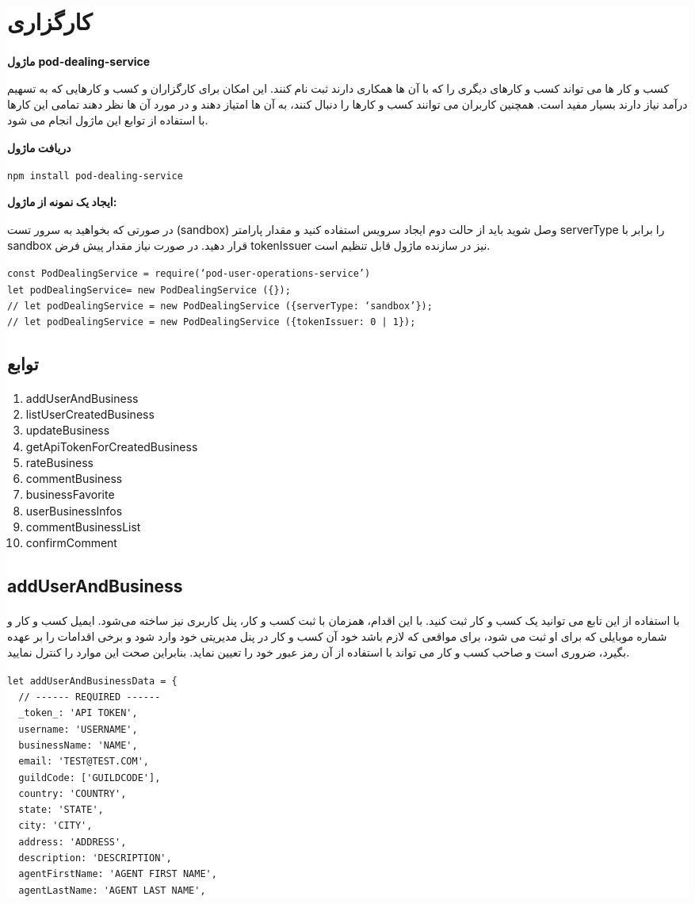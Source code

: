 
# کارگزاری

**ماژول** **pod-dealing-service**

کسب و کار ها می تواند کسب و کارهای دیگری را که با آن ها همکاری دارند ثبت نام کنند. این امکان برای کارگزاران و کسب و کارهایی که به تسهیم درآمد نیاز دارند بسیار مفید است. همچنین کاربران می توانند کسب و کارها را دنبال کنند، به آن ها امتیاز دهند و در مورد آن ها نظر دهند تمامی این کارها با استفاده از توابع این ماژول انجام می شود.

**دریافت ماژول**

```
npm install pod-dealing-service
```


**ایجاد یک نمونه از ماژول:**

در صورتی که بخواهید به سرور تست (sandbox) وصل شوید باید از حالت دوم ایجاد سرویس استفاده کنید و مقدار پارامتر serverType را برابر با sandbox قرار دهید. در صورت نیاز مقدار پیش فرض tokenIssuer نیز در سازنده ماژول قابل تنظیم است.

```
const PodDealingService = require(‘pod-user-operations-service’)
let podDealingService= new PodDealingService ({});
// let podDealingService = new PodDealingService ({serverType: ‘sandbox’});
// let podDealingService = new PodDealingService ({tokenIssuer: 0 | 1});
```



## توابع
1.  addUserAndBusiness
2.  listUserCreatedBusiness
3.  updateBusiness
4.  getApiTokenForCreatedBusiness
5.  rateBusiness
6.  commentBusiness
7.  businessFavorite
8.  userBusinessInfos
9.  commentBusinessList
10.  confirmComment


##  addUserAndBusiness
 با استفاده از این تابع می توانید یک کسب و کار ثبت کنید. با این اقدام، همزمان با ثبت کسب و کار، پنل کاربری نیز ساخته می‌شود. ایمیل کسب و کار و شماره موبایلی که برای او ثبت می شود، برای مواقعی که لازم باشد خود آن کسب و کار در پنل مدیریتی خود وارد شود و برخی اقدامات را بر عهده بگیرد، ضروری است و صاحب کسب و کار می تواند با استفاده از آن رمز عبور خود را تعیین نماید. بنابراین صحت این موارد را کنترل نمایید.

```
let addUserAndBusinessData = {
  // ------ REQUIRED ------
  _token_: 'API TOKEN',
  username: 'USERNAME',
  businessName: 'NAME',
  email: 'TEST@TEST.COM',
  guildCode: ['GUILDCODE'],
  country: 'COUNTRY',
  state: 'STATE',
  city: 'CITY',
  address: 'ADDRESS',
  description: 'DESCRIPTION',
  agentFirstName: 'AGENT FIRST NAME',
  agentLastName: 'AGENT LAST NAME',
```